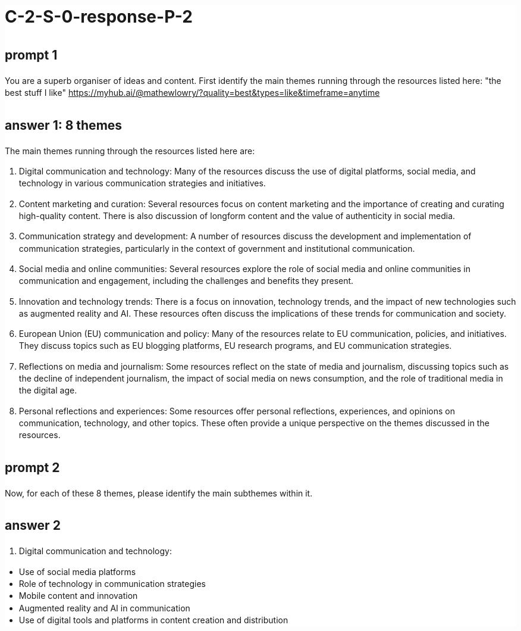 # C-2-S-0-response-P-2

## prompt 1
You are a superb organiser of ideas and content. First identify the main themes running through the resources listed here: "the best stuff I like" https://myhub.ai/@mathewlowry/?quality=best&types=like&timeframe=anytime

## answer 1: 8 themes
The main themes running through the resources listed here are:  
  
1. Digital communication and technology: Many of the resources discuss the use of digital platforms, social media, and technology in various communication strategies and initiatives.  
  
2. Content marketing and curation: Several resources focus on content marketing and the importance of creating and curating high-quality content. There is also discussion of longform content and the value of authenticity in social media.  
  
3. Communication strategy and development: A number of resources discuss the development and implementation of communication strategies, particularly in the context of government and institutional communication.  
  
4. Social media and online communities: Several resources explore the role of social media and online communities in communication and engagement, including the challenges and benefits they present.  
  
5. Innovation and technology trends: There is a focus on innovation, technology trends, and the impact of new technologies such as augmented reality and AI. These resources often discuss the implications of these trends for communication and society.  
  
6. European Union (EU) communication and policy: Many of the resources relate to EU communication, policies, and initiatives. They discuss topics such as EU blogging platforms, EU research programs, and EU communication strategies.  
  
7. Reflections on media and journalism: Some resources reflect on the state of media and journalism, discussing topics such as the decline of independent journalism, the impact of social media on news consumption, and the role of traditional media in the digital age.  
  
8. Personal reflections and experiences: Some resources offer personal reflections, experiences, and opinions on communication, technology, and other topics. These often provide a unique perspective on the themes discussed in the resources.


## prompt 2
Now, for each of these 8 themes, please identify the main subthemes within it.

## answer 2
  
  1. Digital communication and technology:  
- Use of social media platforms  
- Role of technology in communication strategies  
- Mobile content and innovation  
- Augmented reality and AI in communication  
- Use of digital tools and platforms in content creation and distribution  
  